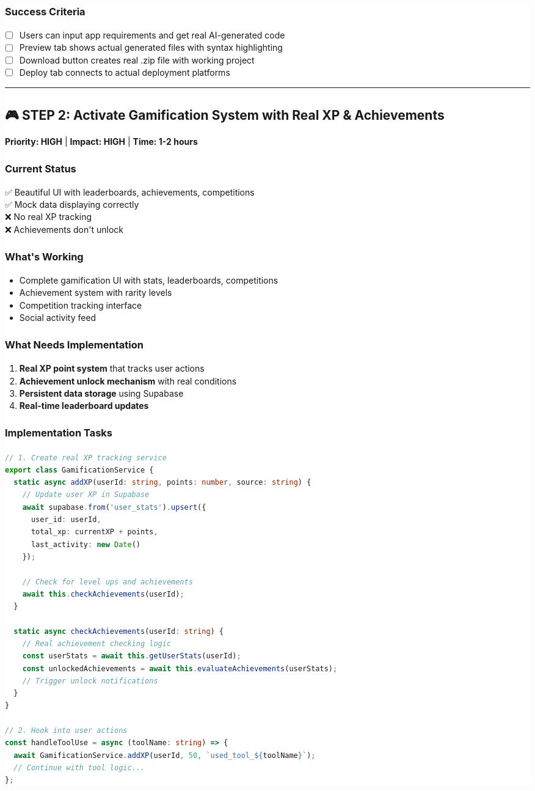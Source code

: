 ### Success Criteria
- [ ] Users can input app requirements and get real AI-generated code
- [ ] Preview tab shows actual generated files with syntax highlighting
- [ ] Download button creates real .zip file with working project
- [ ] Deploy tab connects to actual deployment platforms

---

## 🎮 **STEP 2: Activate Gamification System with Real XP & Achievements**
**Priority: HIGH** | **Impact: HIGH** | **Time: 1-2 hours**

### Current Status
✅ Beautiful UI with leaderboards, achievements, competitions  
✅ Mock data displaying correctly  
❌ No real XP tracking  
❌ Achievements don't unlock  

### What's Working
- Complete gamification UI with stats, leaderboards, competitions
- Achievement system with rarity levels
- Competition tracking interface
- Social activity feed

### What Needs Implementation
1. **Real XP point system** that tracks user actions
2. **Achievement unlock mechanism** with real conditions
3. **Persistent data storage** using Supabase
4. **Real-time leaderboard updates**

### Implementation Tasks
```typescript
// 1. Create real XP tracking service
export class GamificationService {
  static async addXP(userId: string, points: number, source: string) {
    // Update user XP in Supabase
    await supabase.from('user_stats').upsert({
      user_id: userId,
      total_xp: currentXP + points,
      last_activity: new Date()
    });
    
    // Check for level ups and achievements
    await this.checkAchievements(userId);
  }

  static async checkAchievements(userId: string) {
    // Real achievement checking logic
    const userStats = await this.getUserStats(userId);
    const unlockedAchievements = await this.evaluateAchievements(userStats);
    // Trigger unlock notifications
  }
}

// 2. Hook into user actions
const handleToolUse = async (toolName: string) => {
  await GamificationService.addXP(userId, 50, `used_tool_${toolName}`);
  // Continue with tool logic...
};
```
